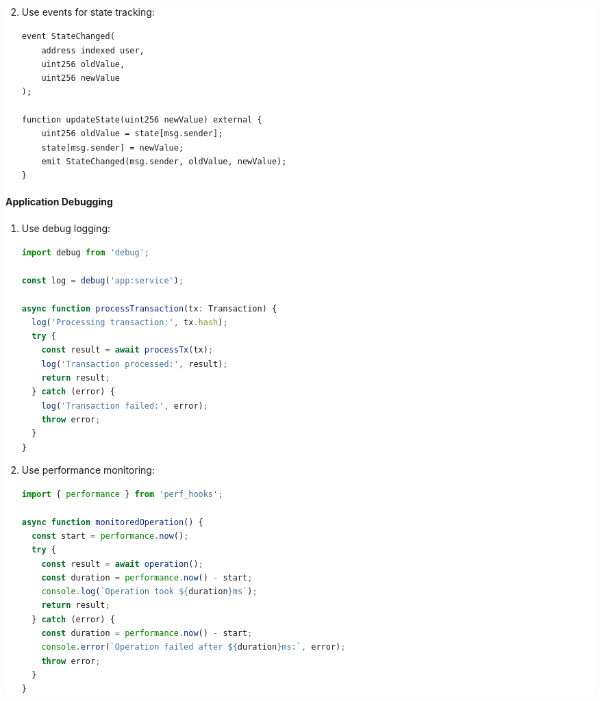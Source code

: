 2. Use events for state tracking:
   ```solidity
   event StateChanged(
       address indexed user,
       uint256 oldValue,
       uint256 newValue
   );

   function updateState(uint256 newValue) external {
       uint256 oldValue = state[msg.sender];
       state[msg.sender] = newValue;
       emit StateChanged(msg.sender, oldValue, newValue);
   }
   ```

#### Application Debugging
1. Use debug logging:
   ```typescript
   import debug from 'debug';

   const log = debug('app:service');

   async function processTransaction(tx: Transaction) {
     log('Processing transaction:', tx.hash);
     try {
       const result = await processTx(tx);
       log('Transaction processed:', result);
       return result;
     } catch (error) {
       log('Transaction failed:', error);
       throw error;
     }
   }
   ```

2. Use performance monitoring:
   ```typescript
   import { performance } from 'perf_hooks';

   async function monitoredOperation() {
     const start = performance.now();
     try {
       const result = await operation();
       const duration = performance.now() - start;
       console.log(`Operation took ${duration}ms`);
       return result;
     } catch (error) {
       const duration = performance.now() - start;
       console.error(`Operation failed after ${duration}ms:`, error);
       throw error;
     }
   }
   ```
